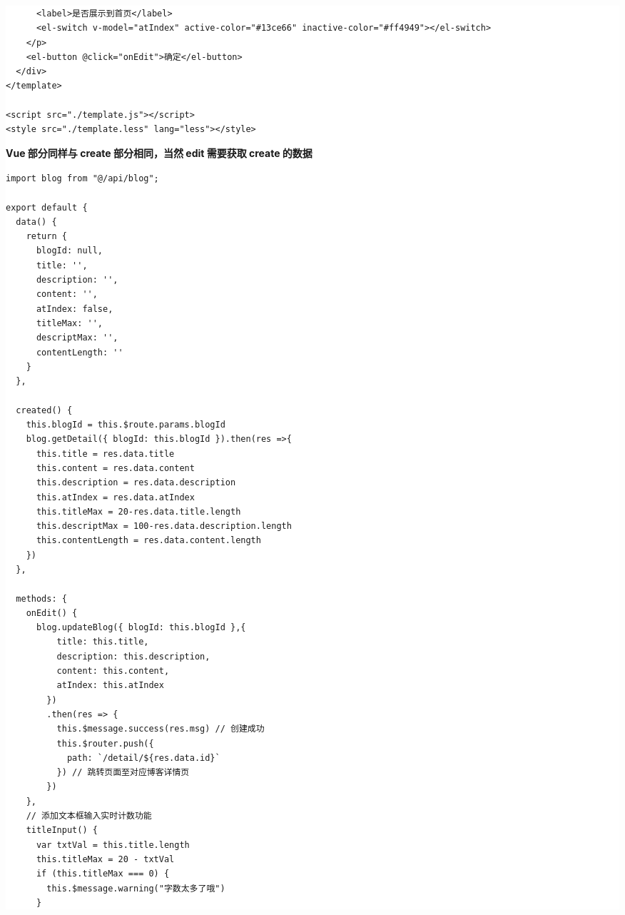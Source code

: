 ```
      <label>是否展示到首页</label>
      <el-switch v-model="atIndex" active-color="#13ce66" inactive-color="#ff4949"></el-switch>
    </p>
    <el-button @click="onEdit">确定</el-button>
  </div>
</template>

<script src="./template.js"></script>
<style src="./template.less" lang="less"></style>
```
**Vue 部分同样与 create 部分相同，当然 edit 需要获取 create 的数据**
```
import blog from "@/api/blog";

export default {
  data() {
    return {
      blogId: null,
      title: '',
      description: '',
      content: '',
      atIndex: false,
      titleMax: '',
      descriptMax: '',
      contentLength: ''
    }
  },

  created() {
    this.blogId = this.$route.params.blogId
    blog.getDetail({ blogId: this.blogId }).then(res =>{
      this.title = res.data.title
      this.content = res.data.content
      this.description = res.data.description
      this.atIndex = res.data.atIndex
      this.titleMax = 20-res.data.title.length
      this.descriptMax = 100-res.data.description.length
      this.contentLength = res.data.content.length
    })
  },

  methods: {
    onEdit() {
      blog.updateBlog({ blogId: this.blogId },{
          title: this.title,
          description: this.description,
          content: this.content,
          atIndex: this.atIndex
        })
        .then(res => {
          this.$message.success(res.msg) // 创建成功
          this.$router.push({
            path: `/detail/${res.data.id}`
          }) // 跳转页面至对应博客详情页
        })
    },
    // 添加文本框输入实时计数功能
    titleInput() {
      var txtVal = this.title.length
      this.titleMax = 20 - txtVal
      if (this.titleMax === 0) {
        this.$message.warning("字数太多了哦")
      }
```